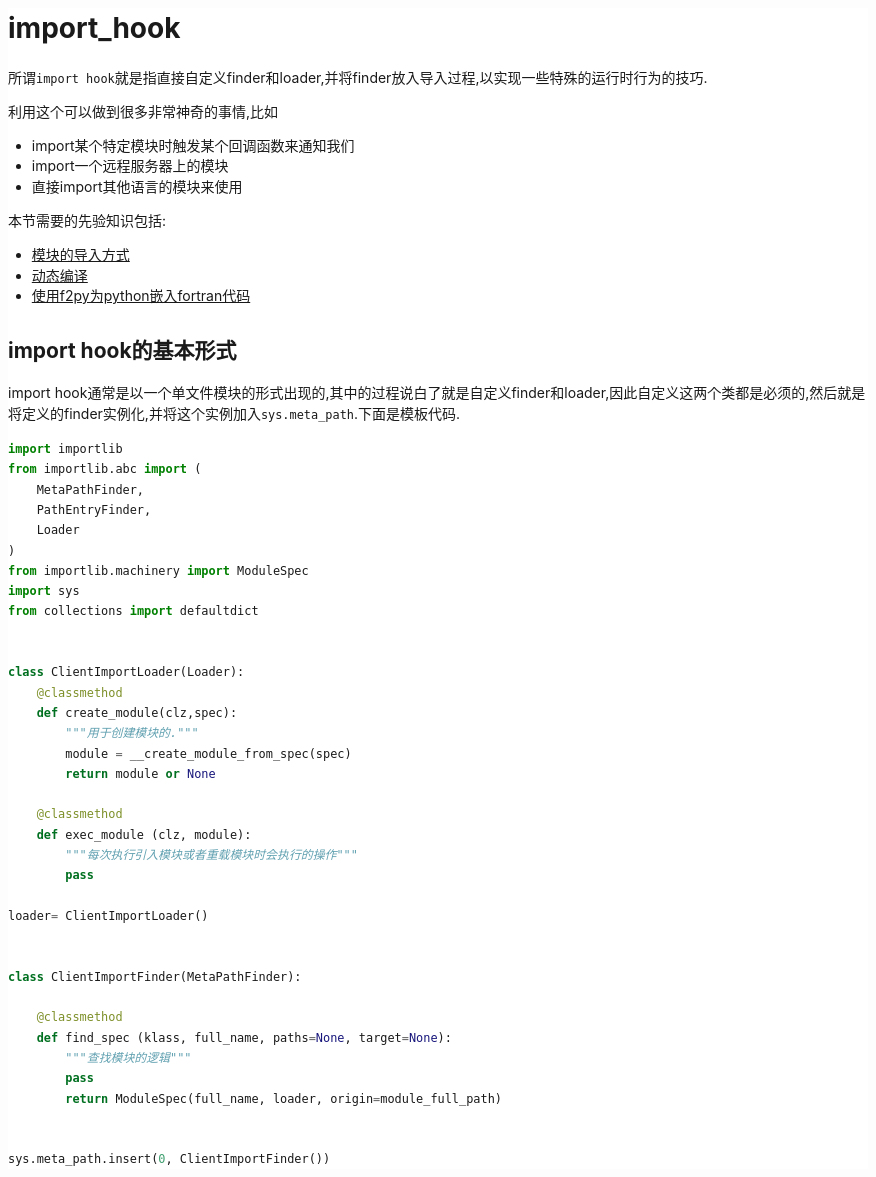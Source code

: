 
# import_hook

所谓`import hook`就是指直接自定义finder和loader,并将finder放入导入过程,以实现一些特殊的运行时行为的技巧.

利用这个可以做到很多非常神奇的事情,比如

+ import某个特定模块时触发某个回调函数来通知我们
+ import一个远程服务器上的模块
+ 直接import其他语言的模块来使用

本节需要的先验知识包括:

+ [模块的导入方式](/语法篇/模块/模块的加载流程.html)
+ [动态编译](/语法篇/元编程/动态编译.html)
+ [使用f2py为python嵌入fortran代码](/嵌入与扩展篇/使用f2py用fortain给python写扩展.html)

## import hook的基本形式

import hook通常是以一个单文件模块的形式出现的,其中的过程说白了就是自定义finder和loader,因此自定义这两个类都是必须的,然后就是将定义的finder实例化,并将这个实例加入`sys.meta_path`.下面是模板代码.

```python
import importlib
from importlib.abc import (
    MetaPathFinder, 
    PathEntryFinder,
    Loader
)
from importlib.machinery import ModuleSpec
import sys
from collections import defaultdict


class ClientImportLoader(Loader):
    @classmethod
    def create_module(clz,spec):
        """用于创建模块的."""
        module = __create_module_from_spec(spec)
        return module or None

    @classmethod
    def exec_module (clz, module):
        """每次执行引入模块或者重载模块时会执行的操作"""
        pass

loader= ClientImportLoader()
    

class ClientImportFinder(MetaPathFinder):

    @classmethod
    def find_spec (klass, full_name, paths=None, target=None):
        """查找模块的逻辑"""
        pass
        return ModuleSpec(full_name, loader, origin=module_full_path)
    

sys.meta_path.insert(0, ClientImportFinder())

```

